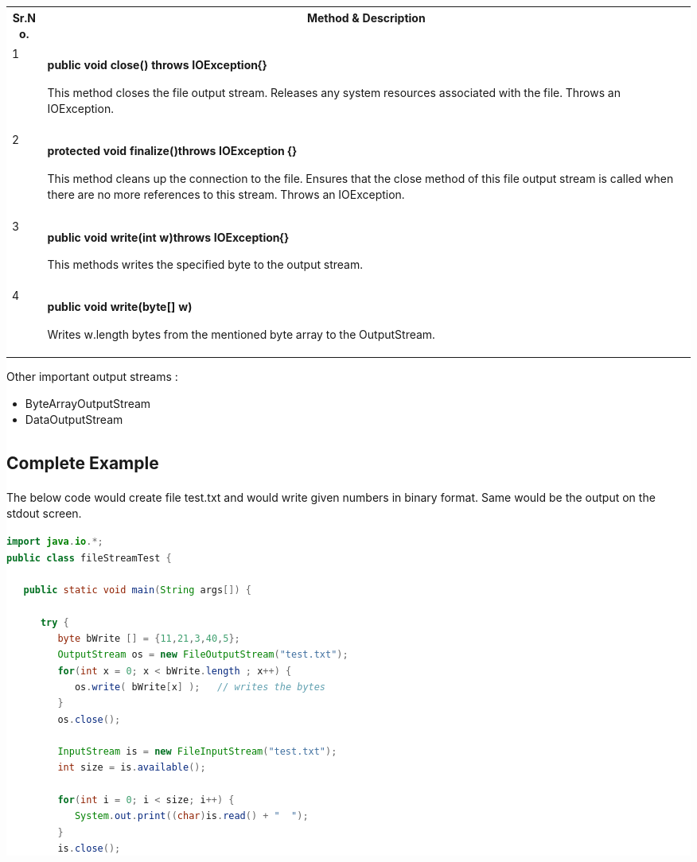 <table class="table table-bordered">
<tbody><tr>
<th>Sr.No.</th>
<th style="text-align:center;">Method &amp; Description</th>
</tr>
<tr>
<td class="ts">1</td>
<td><p><b>public void close() throws IOException{}</b></p>
<p>This method closes the file output stream. Releases any system resources associated with the file. Throws an IOException.</p>
</td>
</tr>
<tr>
<td class="ts">2</td>
<td><p><b>protected void finalize()throws IOException {}</b></p>
<p>This method cleans up the connection to the file. Ensures that the close method of this file output stream is called when there are no more references to this stream. Throws an IOException.</p>
</td>
</tr>
<tr>
<td class="ts">3</td>
<td><p><b>public void write(int w)throws IOException{}</b></p>
<p>This methods writes the specified byte to the output stream.</p>
</td>
</tr>
<tr>
<td class="ts">4</td>
<td><p><b>public void write(byte[] w)</b></p>
<p>Writes w.length bytes from the mentioned byte array to the OutputStream.</p>
</td>
</tr>
</tbody></table>

Other important output streams :

- ByteArrayOutputStream
- DataOutputStream

## Complete Example

The below code would create file test.txt and would write given numbers in binary format. Same would be the output on
the stdout screen.

```java
import java.io.*;
public class fileStreamTest {

   public static void main(String args[]) {
   
      try {
         byte bWrite [] = {11,21,3,40,5};
         OutputStream os = new FileOutputStream("test.txt");
         for(int x = 0; x < bWrite.length ; x++) {
            os.write( bWrite[x] );   // writes the bytes
         }
         os.close();
     
         InputStream is = new FileInputStream("test.txt");
         int size = is.available();

         for(int i = 0; i < size; i++) {
            System.out.print((char)is.read() + "  ");
         }
         is.close();
```